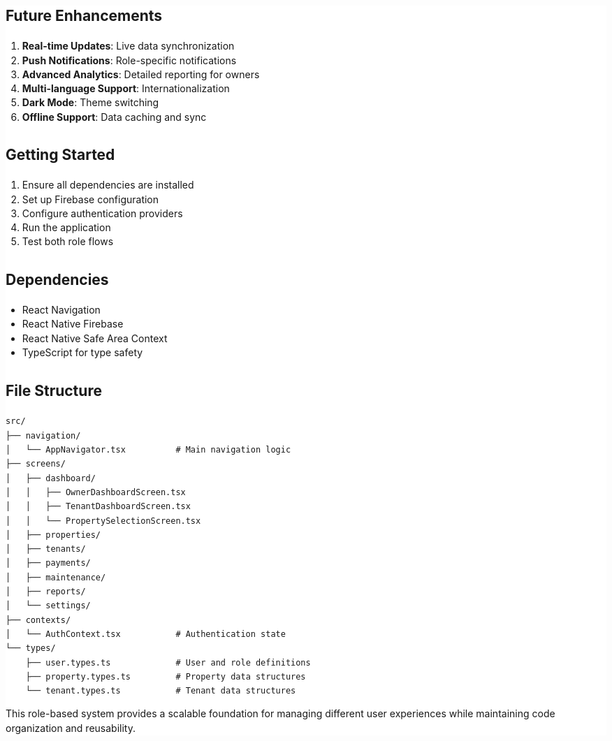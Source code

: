 ## Future Enhancements

1. **Real-time Updates**: Live data synchronization
2. **Push Notifications**: Role-specific notifications
3. **Advanced Analytics**: Detailed reporting for owners
4. **Multi-language Support**: Internationalization
5. **Dark Mode**: Theme switching
6. **Offline Support**: Data caching and sync

## Getting Started

1. Ensure all dependencies are installed
2. Set up Firebase configuration
3. Configure authentication providers
4. Run the application
5. Test both role flows

## Dependencies

- React Navigation
- React Native Firebase
- React Native Safe Area Context
- TypeScript for type safety

## File Structure

```
src/
├── navigation/
│   └── AppNavigator.tsx          # Main navigation logic
├── screens/
│   ├── dashboard/
│   │   ├── OwnerDashboardScreen.tsx
│   │   ├── TenantDashboardScreen.tsx
│   │   └── PropertySelectionScreen.tsx
│   ├── properties/
│   ├── tenants/
│   ├── payments/
│   ├── maintenance/
│   ├── reports/
│   └── settings/
├── contexts/
│   └── AuthContext.tsx           # Authentication state
└── types/
    ├── user.types.ts             # User and role definitions
    ├── property.types.ts         # Property data structures
    └── tenant.types.ts           # Tenant data structures
```

This role-based system provides a scalable foundation for managing different user experiences while maintaining code organization and reusability. 